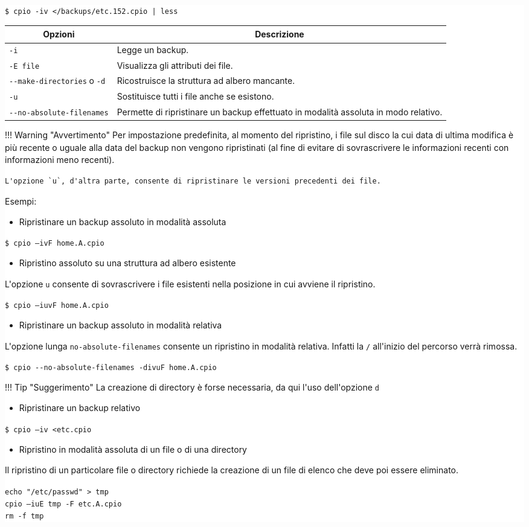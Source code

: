 ```
$ cpio -iv </backups/etc.152.cpio | less
```

| Opzioni                     | Descrizione                                                                          |
| --------------------------- | ------------------------------------------------------------------------------------ |
| `-i`                        | Legge un backup.                                                                     |
| `-E file`                   | Visualizza gli attributi dei file.                                                   |
| `--make-directories` o `-d` | Ricostruisce la struttura ad albero mancante.                                        |
| `-u`                        | Sostituisce tutti i file anche se esistono.                                          |
| `--no-absolute-filenames`   | Permette di ripristinare un backup effettuato in modalità assoluta in modo relativo. |

!!! Warning "Avvertimento" Per impostazione predefinita, al momento del ripristino, i file sul disco la cui data di ultima modifica è più recente o uguale alla data del backup non vengono ripristinati (al fine di evitare di sovrascrivere le informazioni recenti con informazioni meno recenti).

    L'opzione `u`, d'altra parte, consente di ripristinare le versioni precedenti dei file.

Esempi:

* Ripristinare un backup assoluto in modalità assoluta

```
$ cpio –ivF home.A.cpio
```

* Ripristino assoluto su una struttura ad albero esistente

L'opzione `u` consente di sovrascrivere i file esistenti nella posizione in cui avviene il ripristino.

```
$ cpio –iuvF home.A.cpio
```

* Ripristinare un backup assoluto in modalità relativa

L'opzione lunga `no-absolute-filenames` consente un ripristino in modalità relativa. Infatti la `/` all'inizio del percorso verrà rimossa.

```
$ cpio --no-absolute-filenames -divuF home.A.cpio
```

!!! Tip "Suggerimento" La creazione di directory è forse necessaria, da qui l'uso dell'opzione `d`

* Ripristinare un backup relativo

```
$ cpio –iv <etc.cpio
```

* Ripristino in modalità assoluta di un file o di una directory

Il ripristino di un particolare file o directory richiede la creazione di un file di elenco che deve poi essere eliminato.

```
echo "/etc/passwd" > tmp
cpio –iuE tmp -F etc.A.cpio
rm -f tmp
```
